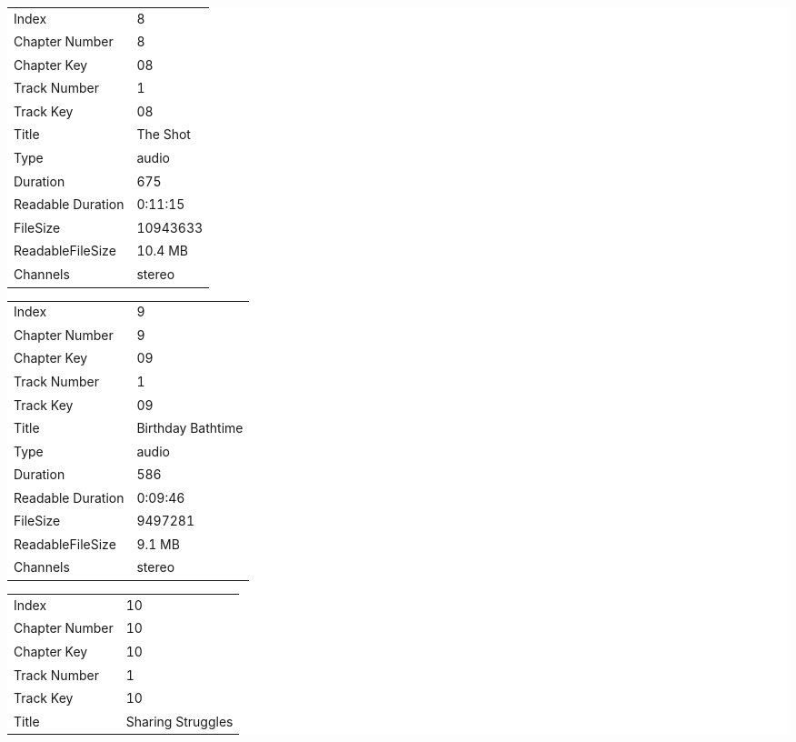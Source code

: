 |  |  |
| - | - |
| Index | 8 |
| Chapter Number | 8 |
| Chapter Key | 08 |
| Track Number | 1 |
| Track Key | 08 |
| Title | The Shot |
| Type | audio |
| Duration | 675 |
| Readable Duration | 0:11:15 |
| FileSize | 10943633 |
| ReadableFileSize | 10.4 MB |
| Channels | stereo |

|  |  |
| - | - |
| Index | 9 |
| Chapter Number | 9 |
| Chapter Key | 09 |
| Track Number | 1 |
| Track Key | 09 |
| Title | Birthday Bathtime |
| Type | audio |
| Duration | 586 |
| Readable Duration | 0:09:46 |
| FileSize | 9497281 |
| ReadableFileSize | 9.1 MB |
| Channels | stereo |

|  |  |
| - | - |
| Index | 10 |
| Chapter Number | 10 |
| Chapter Key | 10 |
| Track Number | 1 |
| Track Key | 10 |
| Title | Sharing Struggles |